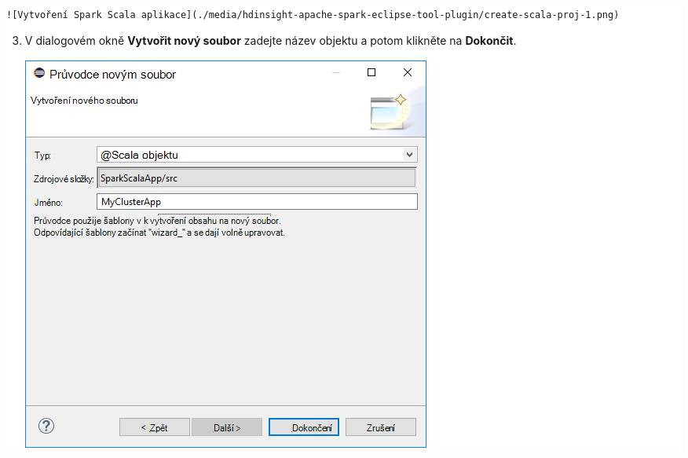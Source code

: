     ![Vytvoření Spark Scala aplikace](./media/hdinsight-apache-spark-eclipse-tool-plugin/create-scala-proj-1.png)

3. V dialogovém okně **Vytvořit nový soubor** zadejte název objektu a potom klikněte na **Dokončit**.

    ![Vytvoření Spark Scala aplikace](./media/hdinsight-apache-spark-eclipse-tool-plugin/create-scala-proj-2.png)
